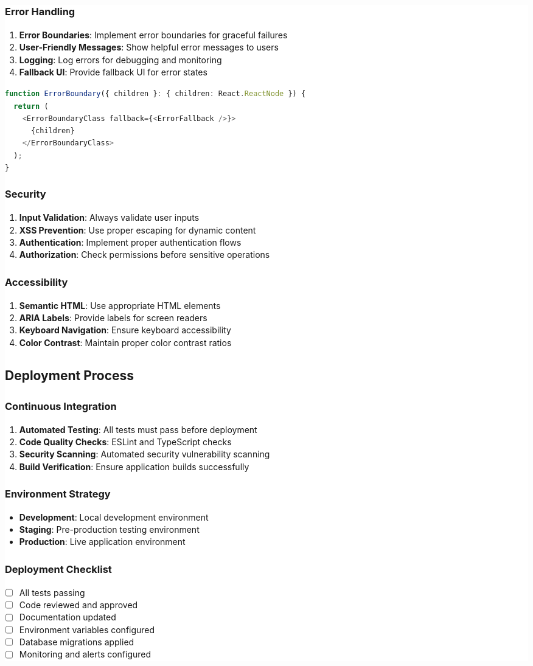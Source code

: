 ### Error Handling

1. **Error Boundaries**: Implement error boundaries for graceful failures
2. **User-Friendly Messages**: Show helpful error messages to users
3. **Logging**: Log errors for debugging and monitoring
4. **Fallback UI**: Provide fallback UI for error states

```typescript
function ErrorBoundary({ children }: { children: React.ReactNode }) {
  return (
    <ErrorBoundaryClass fallback={<ErrorFallback />}>
      {children}
    </ErrorBoundaryClass>
  );
}
```

### Security

1. **Input Validation**: Always validate user inputs
2. **XSS Prevention**: Use proper escaping for dynamic content
3. **Authentication**: Implement proper authentication flows
4. **Authorization**: Check permissions before sensitive operations

### Accessibility

1. **Semantic HTML**: Use appropriate HTML elements
2. **ARIA Labels**: Provide labels for screen readers
3. **Keyboard Navigation**: Ensure keyboard accessibility
4. **Color Contrast**: Maintain proper color contrast ratios

## Deployment Process

### Continuous Integration

1. **Automated Testing**: All tests must pass before deployment
2. **Code Quality Checks**: ESLint and TypeScript checks
3. **Security Scanning**: Automated security vulnerability scanning
4. **Build Verification**: Ensure application builds successfully

### Environment Strategy

- **Development**: Local development environment
- **Staging**: Pre-production testing environment
- **Production**: Live application environment

### Deployment Checklist

- [ ] All tests passing
- [ ] Code reviewed and approved
- [ ] Documentation updated
- [ ] Environment variables configured
- [ ] Database migrations applied
- [ ] Monitoring and alerts configured
